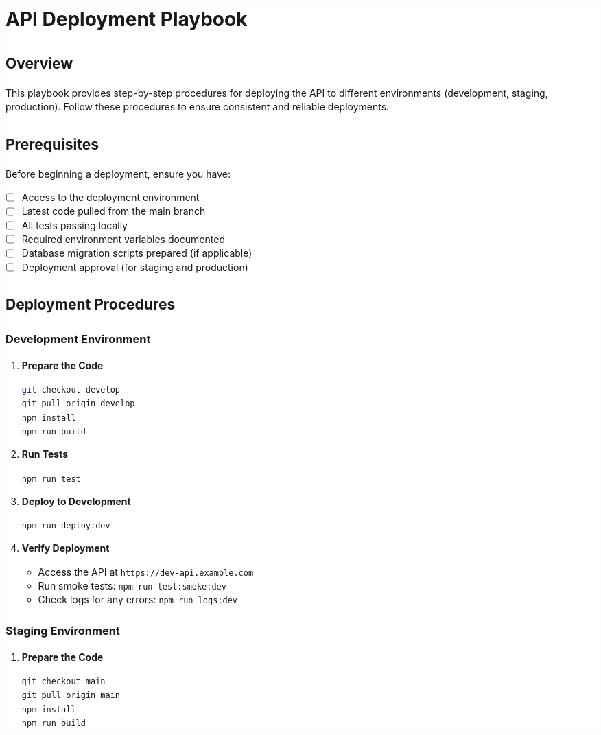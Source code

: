 # API Deployment Playbook

## Overview

This playbook provides step-by-step procedures for deploying the API to different environments (development, staging, production). Follow these procedures to ensure consistent and reliable deployments.

## Prerequisites

Before beginning a deployment, ensure you have:

- [ ] Access to the deployment environment
- [ ] Latest code pulled from the main branch
- [ ] All tests passing locally
- [ ] Required environment variables documented
- [ ] Database migration scripts prepared (if applicable)
- [ ] Deployment approval (for staging and production)

## Deployment Procedures

### Development Environment

1. **Prepare the Code**
   ```bash
   git checkout develop
   git pull origin develop
   npm install
   npm run build
   ```

2. **Run Tests**
   ```bash
   npm run test
   ```

3. **Deploy to Development**
   ```bash
   npm run deploy:dev
   ```

4. **Verify Deployment**
   - Access the API at `https://dev-api.example.com`
   - Run smoke tests: `npm run test:smoke:dev`
   - Check logs for any errors: `npm run logs:dev`

### Staging Environment

1. **Prepare the Code**
   ```bash
   git checkout main
   git pull origin main
   npm install
   npm run build
   ```
